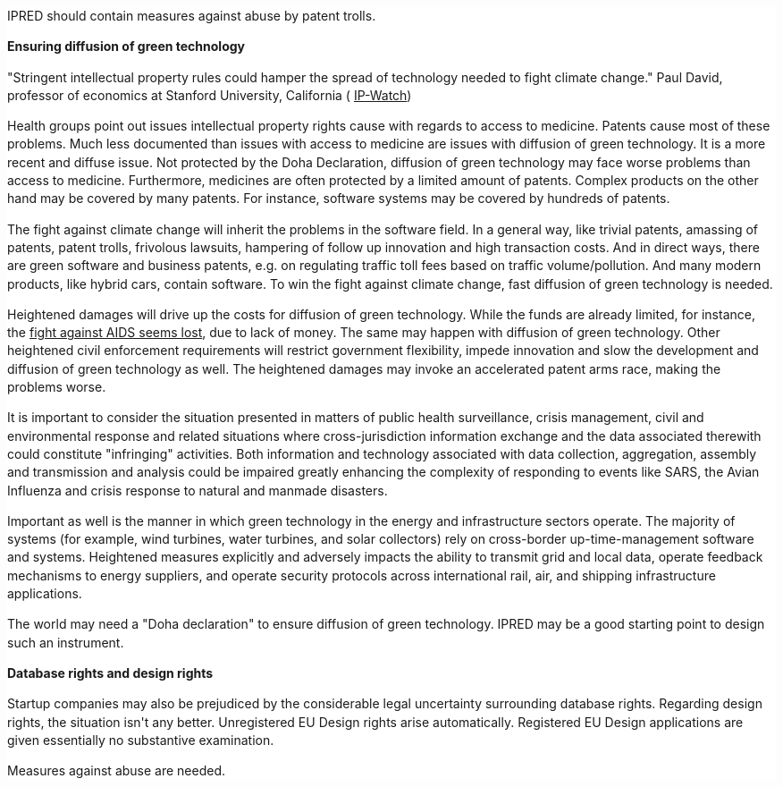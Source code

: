 IPRED should contain measures against abuse by patent trolls.

**Ensuring diffusion of green technology**

"Stringent intellectual property rules could hamper the spread of technology needed to fight climate change." Paul David, professor of economics at Stanford University, California ( [IP-Watch](http://www.ip-watch.org/weblog/2009/06/26/prevent-patents-inhibiting-knowledge-diffusion-for-green-technology-eu-told/))

Health groups point out issues intellectual property rights cause with regards to access to medicine. Patents cause most of these problems. Much less documented than issues with access to medicine are issues with diffusion of green technology. It is a more recent and diffuse issue. Not protected by the Doha Declaration, diffusion of green technology may face worse problems than access to medicine. Furthermore, medicines are often protected by a limited amount of patents. Complex products on the other hand may be covered by many patents. For instance, software systems may be covered by hundreds of patents.

The fight against climate change will inherit the problems in the software field. In a general way, like trivial patents, amassing of patents, patent trolls, frivolous lawsuits, hampering of follow up innovation and high transaction costs. And in direct ways, there are green software and business patents, e.g. on regulating traffic toll fees based on traffic volume/pollution. And many modern products, like hybrid cars, contain software. To win the fight against climate change, fast diffusion of green technology is needed.

Heightened damages will drive up the costs for diffusion of green technology. While the funds are already limited, for instance, the [fight against AIDS seems lost](http://www.nytimes.com/2010/05/10/world/africa/10aids.html?ref=world), due to lack of money. The same may happen with diffusion of green technology. Other heightened civil enforcement requirements will restrict government flexibility, impede innovation and slow the development and diffusion of green technology as well. The heightened damages may invoke an accelerated patent arms race, making the problems worse.

It is important to consider the situation presented in matters of public health surveillance, crisis management, civil and environmental response and related situations where cross-jurisdiction information exchange and the data associated therewith could constitute "infringing" activities. Both information and technology associated with data collection, aggregation, assembly and transmission and analysis could be impaired greatly enhancing the complexity of responding to events like SARS, the Avian Influenza and crisis response to natural and manmade disasters.

Important as well is the manner in which green technology in the energy and infrastructure sectors operate. The majority of systems (for example, wind turbines, water turbines, and solar collectors) rely on cross-border up-time-management software and systems. Heightened measures explicitly and adversely impacts the ability to transmit grid and local data, operate feedback mechanisms to energy suppliers, and operate security protocols across international rail, air, and shipping infrastructure applications.

The world may need a "Doha declaration" to ensure diffusion of green technology. IPRED may be a good starting point to design such an instrument.

**Database rights and design rights**

Startup companies may also be prejudiced by the considerable legal uncertainty surrounding database rights. Regarding design rights, the situation isn't any better. Unregistered EU Design rights arise automatically. Registered EU Design applications are given essentially no substantive examination.

Measures against abuse are needed.
